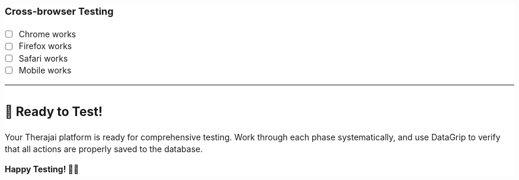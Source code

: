 ### **Cross-browser Testing**
- [ ] Chrome works
- [ ] Firefox works
- [ ] Safari works
- [ ] Mobile works

---

## 🎉 **Ready to Test!**

Your Therajai platform is ready for comprehensive testing. Work through each phase systematically, and use DataGrip to verify that all actions are properly saved to the database.

**Happy Testing! 🧪✨**